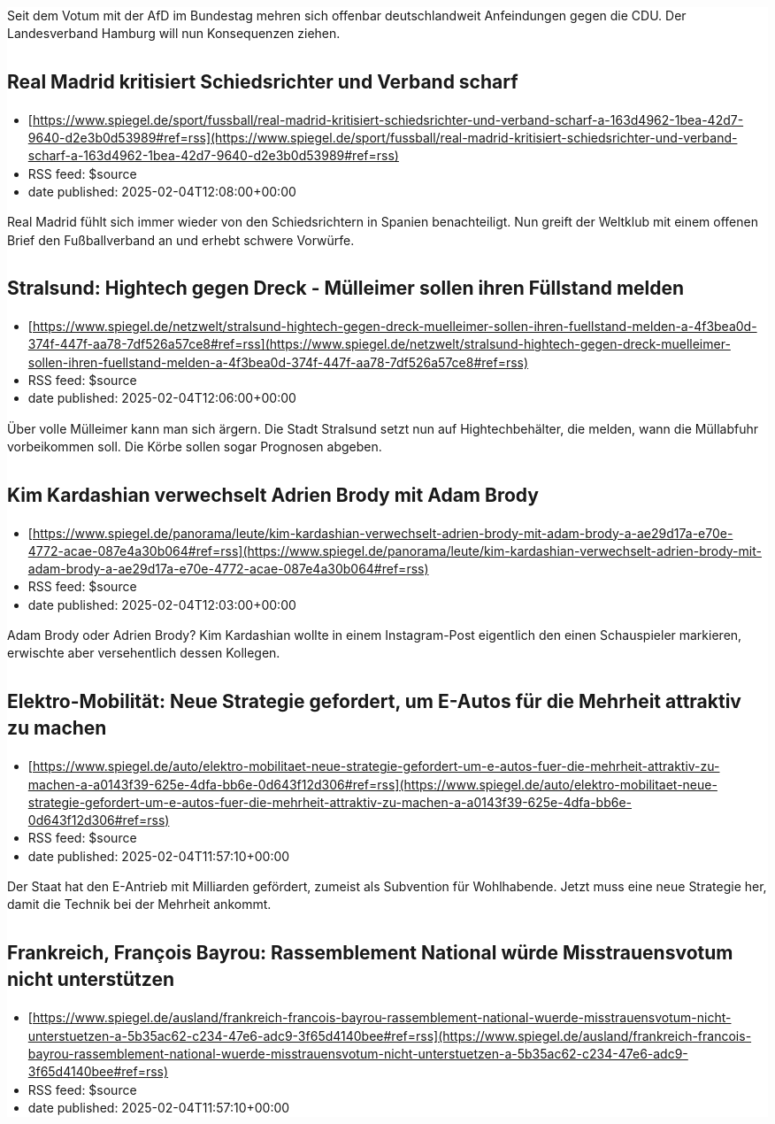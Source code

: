 Seit dem Votum mit der AfD im Bundestag mehren sich offenbar deutschlandweit Anfeindungen gegen die CDU. Der Landesverband Hamburg will nun Konsequenzen ziehen.

## Real Madrid kritisiert Schiedsrichter und Verband scharf
 - [https://www.spiegel.de/sport/fussball/real-madrid-kritisiert-schiedsrichter-und-verband-scharf-a-163d4962-1bea-42d7-9640-d2e3b0d53989#ref=rss](https://www.spiegel.de/sport/fussball/real-madrid-kritisiert-schiedsrichter-und-verband-scharf-a-163d4962-1bea-42d7-9640-d2e3b0d53989#ref=rss)
 - RSS feed: $source
 - date published: 2025-02-04T12:08:00+00:00

Real Madrid fühlt sich immer wieder von den Schiedsrichtern in Spanien benachteiligt. Nun greift der Weltklub mit einem offenen Brief den Fußballverband an und erhebt schwere Vorwürfe.

## Stralsund: Hightech gegen Dreck - Mülleimer sollen ihren Füllstand melden
 - [https://www.spiegel.de/netzwelt/stralsund-hightech-gegen-dreck-muelleimer-sollen-ihren-fuellstand-melden-a-4f3bea0d-374f-447f-aa78-7df526a57ce8#ref=rss](https://www.spiegel.de/netzwelt/stralsund-hightech-gegen-dreck-muelleimer-sollen-ihren-fuellstand-melden-a-4f3bea0d-374f-447f-aa78-7df526a57ce8#ref=rss)
 - RSS feed: $source
 - date published: 2025-02-04T12:06:00+00:00

Über volle Mülleimer kann man sich ärgern. Die Stadt Stralsund setzt nun auf Hightechbehälter, die melden, wann die Müllabfuhr vorbeikommen soll. Die Körbe sollen sogar Prognosen abgeben.

## Kim Kardashian verwechselt Adrien Brody mit Adam Brody
 - [https://www.spiegel.de/panorama/leute/kim-kardashian-verwechselt-adrien-brody-mit-adam-brody-a-ae29d17a-e70e-4772-acae-087e4a30b064#ref=rss](https://www.spiegel.de/panorama/leute/kim-kardashian-verwechselt-adrien-brody-mit-adam-brody-a-ae29d17a-e70e-4772-acae-087e4a30b064#ref=rss)
 - RSS feed: $source
 - date published: 2025-02-04T12:03:00+00:00

Adam Brody oder Adrien Brody? Kim Kardashian wollte in einem Instagram-Post eigentlich den einen Schauspieler markieren, erwischte aber versehentlich dessen Kollegen.

## Elektro-Mobilität: Neue Strategie gefordert, um E-Autos für die Mehrheit attraktiv zu machen
 - [https://www.spiegel.de/auto/elektro-mobilitaet-neue-strategie-gefordert-um-e-autos-fuer-die-mehrheit-attraktiv-zu-machen-a-a0143f39-625e-4dfa-bb6e-0d643f12d306#ref=rss](https://www.spiegel.de/auto/elektro-mobilitaet-neue-strategie-gefordert-um-e-autos-fuer-die-mehrheit-attraktiv-zu-machen-a-a0143f39-625e-4dfa-bb6e-0d643f12d306#ref=rss)
 - RSS feed: $source
 - date published: 2025-02-04T11:57:10+00:00

Der Staat hat den E-Antrieb mit Milliarden gefördert, zumeist als Subvention für Wohlhabende. Jetzt muss eine neue Strategie her, damit die Technik bei der Mehrheit ankommt.

## Frankreich, François Bayrou: Rassemblement National würde Misstrauensvotum nicht unterstützen
 - [https://www.spiegel.de/ausland/frankreich-francois-bayrou-rassemblement-national-wuerde-misstrauensvotum-nicht-unterstuetzen-a-5b35ac62-c234-47e6-adc9-3f65d4140bee#ref=rss](https://www.spiegel.de/ausland/frankreich-francois-bayrou-rassemblement-national-wuerde-misstrauensvotum-nicht-unterstuetzen-a-5b35ac62-c234-47e6-adc9-3f65d4140bee#ref=rss)
 - RSS feed: $source
 - date published: 2025-02-04T11:57:10+00:00
